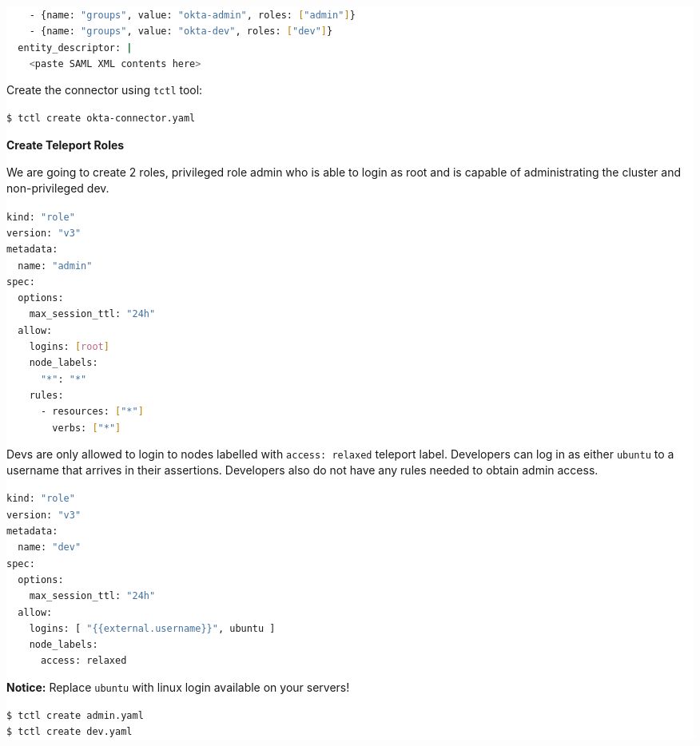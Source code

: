 ```bash
    - {name: "groups", value: "okta-admin", roles: ["admin"]}
    - {name: "groups", value: "okta-dev", roles: ["dev"]}
  entity_descriptor: |
    <paste SAML XML contents here>
```

Create the connector using `tctl` tool:

```bash
$ tctl create okta-connector.yaml
```

**Create Teleport Roles**

We are going to create 2 roles, privileged role admin who is able to login as
root and is capable of administrating the cluster and non-privileged dev.

```bash
kind: "role"
version: "v3"
metadata:
  name: "admin"
spec:
  options:
    max_session_ttl: "24h"
  allow:
    logins: [root]
    node_labels:
      "*": "*"
    rules:
      - resources: ["*"]
        verbs: ["*"]
```

Devs are only allowed to login to nodes labelled with `access: relaxed`
teleport label. Developers can log in as either `ubuntu` to a username that
arrives in their assertions. Developers also do not have any rules needed to
obtain admin access.

```bash
kind: "role"
version: "v3"
metadata:
  name: "dev"
spec:
  options:
    max_session_ttl: "24h"
  allow:
    logins: [ "{{external.username}}", ubuntu ]
    node_labels:
      access: relaxed
```
    
**Notice:** Replace `ubuntu` with linux login available on your servers!

```bash
$ tctl create admin.yaml
$ tctl create dev.yaml
```
